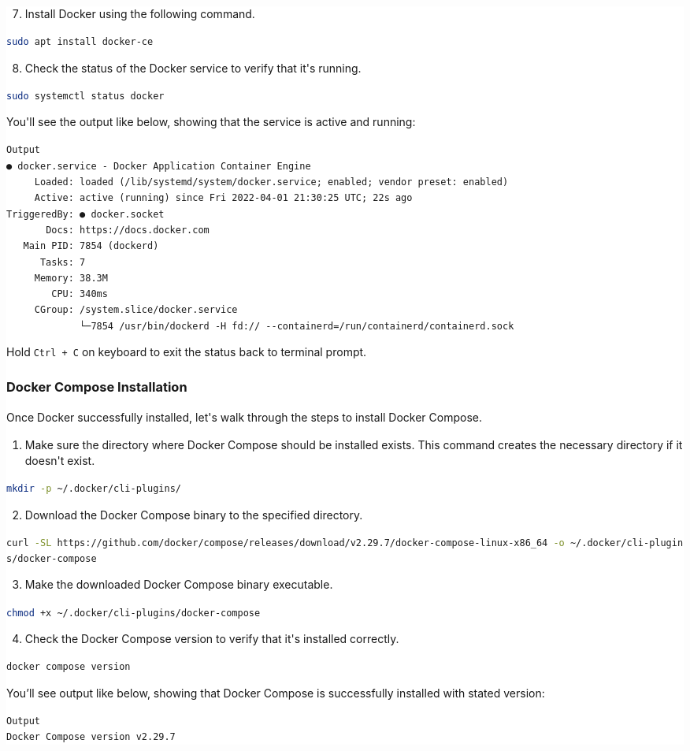 7. Install Docker using the following command.
```bash
sudo apt install docker-ce
```

8. Check the status of the Docker service to verify that it's running.
```bash
sudo systemctl status docker
```

You'll see the output like below, showing that the service is active and running:
```
Output
● docker.service - Docker Application Container Engine
     Loaded: loaded (/lib/systemd/system/docker.service; enabled; vendor preset: enabled)
     Active: active (running) since Fri 2022-04-01 21:30:25 UTC; 22s ago
TriggeredBy: ● docker.socket
       Docs: https://docs.docker.com
   Main PID: 7854 (dockerd)
      Tasks: 7
     Memory: 38.3M
        CPU: 340ms
     CGroup: /system.slice/docker.service
             └─7854 /usr/bin/dockerd -H fd:// --containerd=/run/containerd/containerd.sock
```
Hold `Ctrl + C` on keyboard to exit the status back to terminal prompt.

### Docker Compose Installation

Once Docker successfully installed, let's walk through the steps to install Docker Compose.

1. Make sure the directory where Docker Compose should be installed exists. This command creates the necessary directory if it doesn't exist.
```bash
mkdir -p ~/.docker/cli-plugins/
```

2. Download the Docker Compose binary to the specified directory.
```bash
curl -SL https://github.com/docker/compose/releases/download/v2.29.7/docker-compose-linux-x86_64 -o ~/.docker/cli-plugins/docker-compose
```

3. Make the downloaded Docker Compose binary executable.
```bash
chmod +x ~/.docker/cli-plugins/docker-compose
```

4. Check the Docker Compose version to verify that it's installed correctly.
```bash
docker compose version
```

You’ll see output like below, showing that Docker Compose is successfully installed with stated version:
```
Output
Docker Compose version v2.29.7
```
